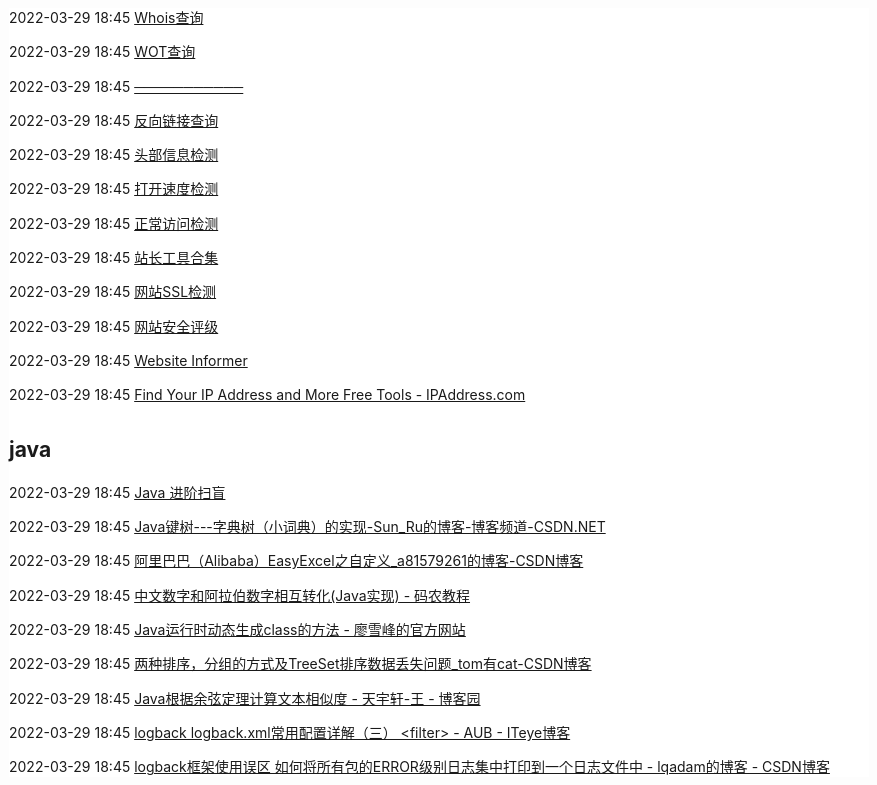2022-03-29 18:45 [Whois查询](javascript:window.open('http://whois.chinaz.com/'%20+%20escape(location.hostname));void(0);)

2022-03-29 18:45 [WOT查询](javascript:window.open('https://www.mywot.com/en/scorecard/'%20+%20escape(location.hostname));void(0);)

2022-03-29 18:45 [───────────](https://separator.mayastudios.com/index.php?t=horz)

2022-03-29 18:45 [反向链接查询](javascript:window.open('https://www.google.com/search?as_q=link:%27%20+%20unescape(location.hostname)+%27%20-site:%27+%20unescape(location.hostname));void(0);)

2022-03-29 18:45 [头部信息检测](javascript:window.open('https://quixapp.com/headers/?r=%27%20+%20unescape(location.href));void(0);)

2022-03-29 18:45 [打开速度检测](javascript:window.open('http://ping.chinaz.com/'%20+%20escape(location.hostname));void(0);)

2022-03-29 18:45 [正常访问检测](javascript:window.open('http://www.isitdownrightnow.com/'%20+%20escape(location.hostname)+'.html');void(0);)

2022-03-29 18:45 [站长工具合集](http://tool.chinaz.com/keywords)

2022-03-29 18:45 [网站SSL检测](javascript:window.open('https://www.sslshopper.com/ssl-checker.html#hostname='%20+%20escape(location.hostname));void(0);)

2022-03-29 18:45 [网站安全评级](javascript:window.open('https://www.siteadvisor.com/sites/'%20+%20escape(location.hostname));void(0);)

2022-03-29 18:45 [Website Informer](https://website.informer.com/)

2022-03-29 18:45 [Find Your IP Address and More Free Tools - IPAddress.com](https://www.ipaddress.com/)

## java

2022-03-29 18:45 [Java 进阶扫盲](https://doocs.github.io/advanced-java/#/)

2022-03-29 18:45 [Java键树---字典树（小词典）的实现-Sun_Ru的博客-博客频道-CSDN.NET](http://blog.csdn.net/sun_ru/article/details/52004283)

2022-03-29 18:45 [阿里巴巴（Alibaba）EasyExcel之自定义_a81579261的博客-CSDN博客](https://blog.csdn.net/a81579261/article/details/103587671)

2022-03-29 18:45 [中文数字和阿拉伯数字相互转化(Java实现) - 码农教程](http://www.manongjc.com/article/48104.html)

2022-03-29 18:45 [Java运行时动态生成class的方法 - 廖雪峰的官方网站](https://www.liaoxuefeng.com/article/1080190250181920)

2022-03-29 18:45 [两种排序，分组的方式及TreeSet排序数据丢失问题_tom有cat-CSDN博客](https://blog.csdn.net/qq_35410620/article/details/100559319)

2022-03-29 18:45 [Java根据余弦定理计算文本相似度 - 天宇轩-王 - 博客园](https://www.cnblogs.com/dalianpai/p/12084210.html#)

2022-03-29 18:45 [logback logback.xml常用配置详解（三） &lt;filter&gt; - AUB - ITeye博客](http://aub.iteye.com/blog/1110008)

2022-03-29 18:45 [logback框架使用误区 如何将所有包的ERROR级别日志集中打印到一个日志文件中 - lqadam的博客 - CSDN博客](https://blog.csdn.net/lqadam/article/details/79433999)
